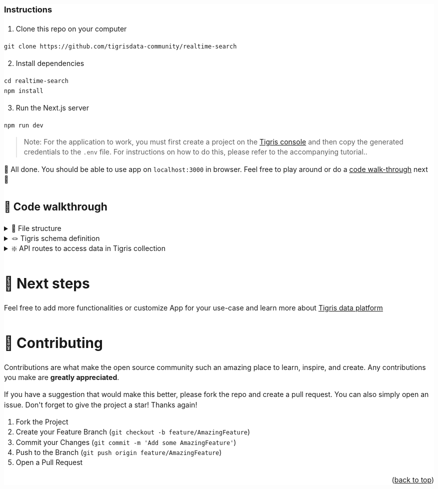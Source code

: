### Instructions

1. Clone this repo on your computer
```shell
git clone https://github.com/tigrisdata-community/realtime-search
```
2. Install dependencies
```shell
cd realtime-search
npm install
```
3. Run the Next.js server
```shell
npm run dev
```
> Note: For the application to work, you must first create a project on the [Tigris console](https://console.preview.tigrisdata.cloud/) and then copy the generated credentials to the `.env` file. For instructions on how to do this, please refer to the accompanying tutorial..

:tada: All done. You should be able to use app on `localhost:3000` in browser. Feel free to play 
around or do a [code walk-through](#code-walkthrough) next :tada:
</details>

## 👀 Code walkthrough

<details><summary> 📂 File structure</summary></details>

<details><summary> 🪢 Tigris schema definition</summary></details>

<details><summary> ❇️ API routes to access data in Tigris collection</summary></details>

# 🚀 Next steps

Feel free to add more functionalities or customize App for your use-case and learn more about 
[Tigris data platform](https://docs.tigrisdata.com/overview/) 

# 🤝 Contributing

Contributions are what make the open source community such an amazing place to learn, inspire, and create.
Any contributions you make are **greatly appreciated**.

If you have a suggestion that would make this better, please fork the repo and create a pull request. 
You can also simply open an issue. Don't forget to give the project a star! 
Thanks again!

1. Fork the Project
2. Create your Feature Branch (`git checkout -b feature/AmazingFeature`)
3. Commit your Changes (`git commit -m 'Add some AmazingFeature'`)
4. Push to the Branch (`git push origin feature/AmazingFeature`)
5. Open a Pull Request

<p align="right">(<a href="#readme-top">back to top</a>)</p>
